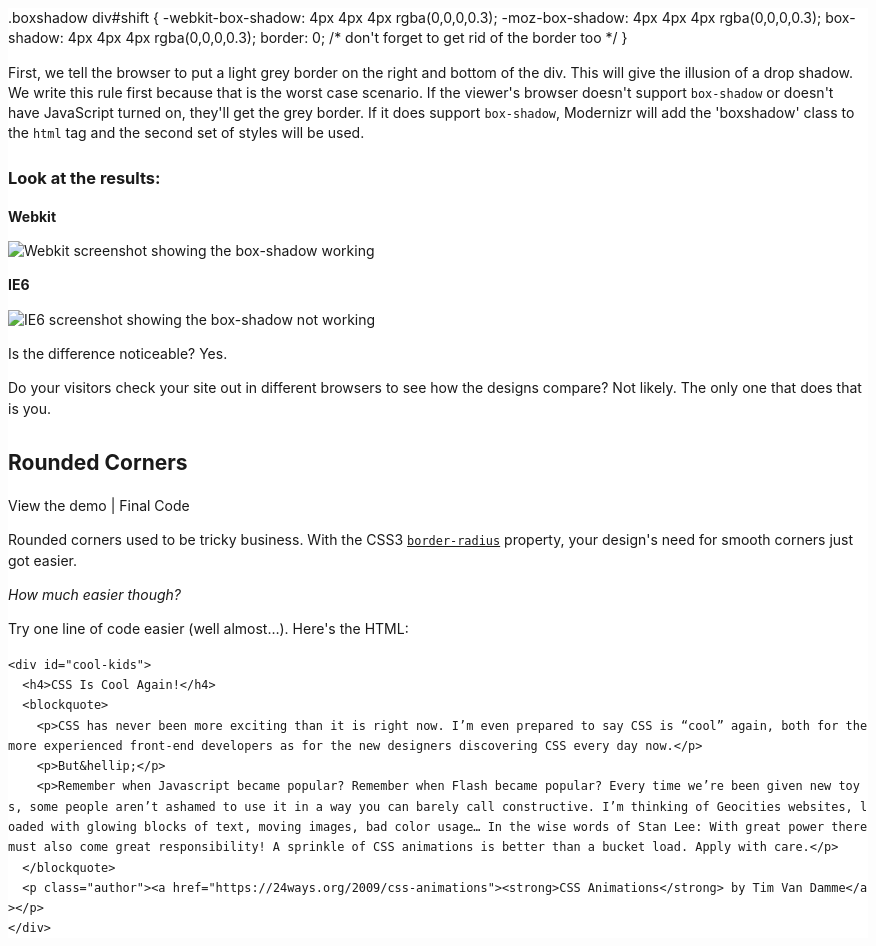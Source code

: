 .boxshadow div#shift {
    -webkit-box-shadow: 4px 4px 4px rgba(0,0,0,0.3);
    -moz-box-shadow: 4px 4px 4px rgba(0,0,0,0.3);
    box-shadow: 4px 4px 4px rgba(0,0,0,0.3);
    border: 0; /* don't forget to get rid of the border too */
}</code></pre>

First, we tell the browser to put a light grey border on the right and bottom of the div. This will give the illusion of a drop shadow. We write this rule first because that is the worst case scenario. If the viewer's browser doesn't support <code>box-shadow</code> or doesn't have JavaScript turned on, they'll get the grey border. If it does support <code>box-shadow</code>, Modernizr will add the 'boxshadow' class to the <code>html</code> tag and the second set of styles will be used.</p>

### Look at the results:

**Webkit**

<img loading="lazy" decoding="async"  class="post-border t-ten" src="https://archive.smashing.media/assets/344dbf88-fdf9-42bb-adb4-46f01eedd629/9d548eb3-b24c-41c7-9192-3b83940cee1f/webkit.png" alt="Webkit screenshot showing the box-shadow working" width="600" height="264" />

**IE6**

<img loading="lazy" decoding="async"  class="post-border t-ten" src="https://archive.smashing.media/assets/344dbf88-fdf9-42bb-adb4-46f01eedd629/ecd9a539-6b04-4d76-b8e7-9771a4adb7bc/ie6.png" alt="IE6 screenshot showing the box-shadow not working" width="600" height="295" />

Is the difference noticeable? Yes.

Do your visitors check your site out in different browsers to see how the designs compare? Not likely. The only one that does that is you.
<div class="blue-line"></div>

## Rounded Corners

View the demo | Final Code

Rounded corners used to be tricky business. With the CSS3 <a href="https://www.w3.org/TR/css3-background/#the-border-radius"><code>border-radius</code></a> property, your design's need for smooth corners just got easier.

_How much easier though?_

Try one line of code easier (well almost…). Here's the HTML:

<pre><code class="language-css">&lt;div id="cool-kids"&gt;
  &lt;h4&gt;CSS Is Cool Again!&lt;/h4&gt;
  &lt;blockquote&gt;
    &lt;p&gt;CSS has never been more exciting than it is right now. I’m even prepared to say CSS is “cool” again, both for the more experienced front-end developers as for the new designers discovering CSS every day now.&lt;/p&gt;
    &lt;p&gt;But&amp;hellip;&lt;/p&gt;
    &lt;p&gt;Remember when Javascript became popular? Remember when Flash became popular? Every time we’re been given new toys, some people aren’t ashamed to use it in a way you can barely call constructive. I’m thinking of Geocities websites, loaded with glowing blocks of text, moving images, bad color usage… In the wise words of Stan Lee: With great power there must also come great responsibility! A sprinkle of CSS animations is better than a bucket load. Apply with care.&lt;/p&gt;
  &lt;/blockquote&gt;
  &lt;p class="author"&gt;&lt;a href="https://24ways.org/2009/css-animations"&gt;&lt;strong&gt;CSS Animations&lt;/strong&gt; by Tim Van Damme&lt;/a&gt;&lt;/p&gt;
&lt;/div&gt;</code></pre>

